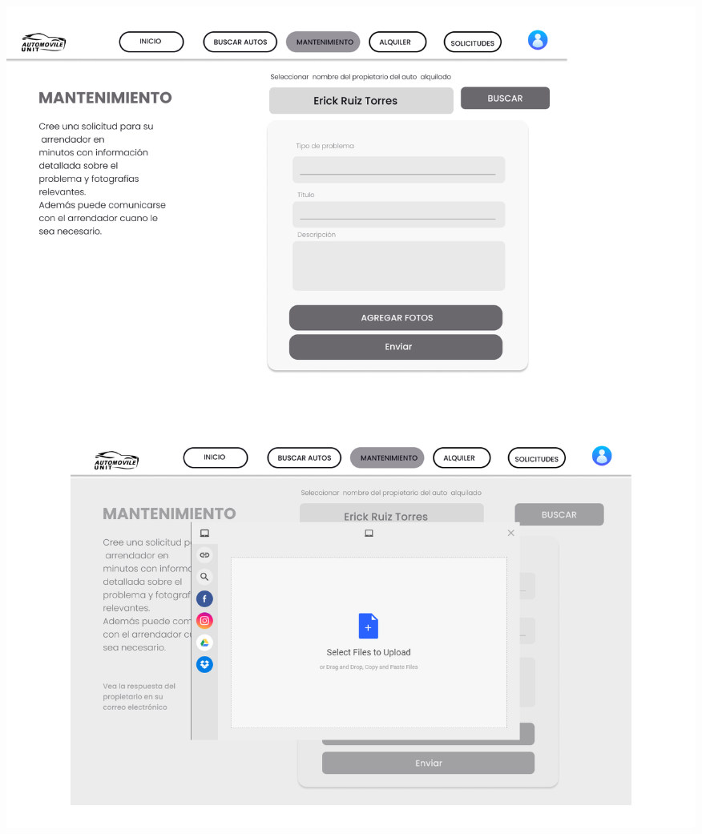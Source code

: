 <img src="./capitulo4/imagenes_web_desing/mante1.png" alt="Imagen centrada" width="700" height="500"/>
<p>
<p align="center">
<img src="./capitulo4/imagenes_web_desing/mante2.png" alt="Imagen centrada" width="700" height="500"/>
<p>
<p align="center">